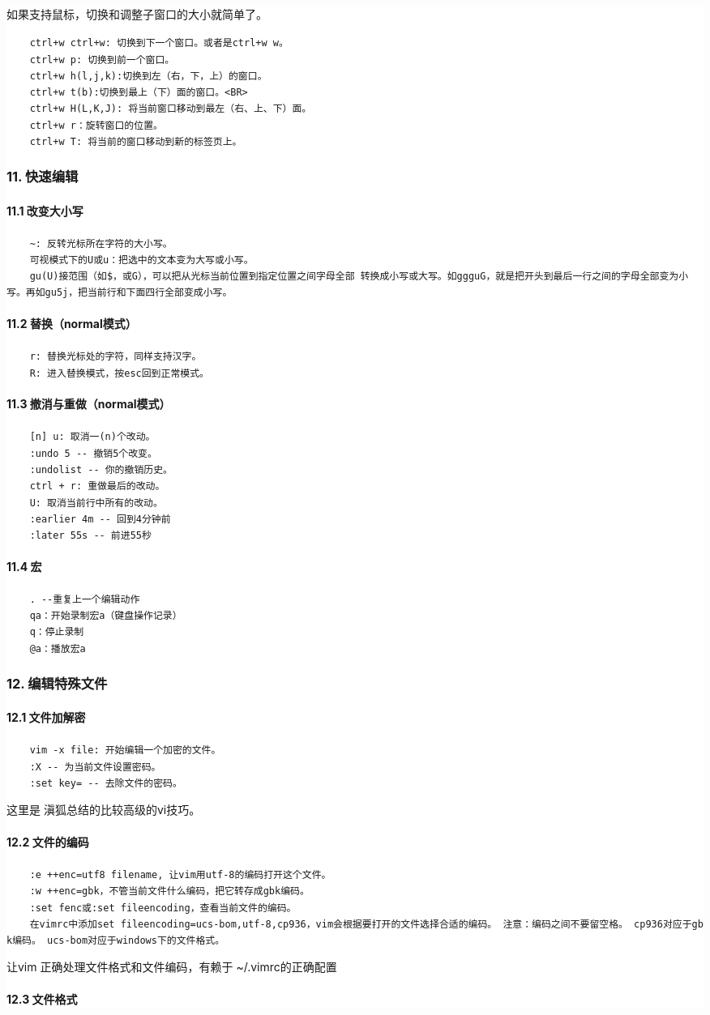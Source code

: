 如果支持鼠标，切换和调整子窗口的大小就简单了。
```
    ctrl+w ctrl+w: 切换到下一个窗口。或者是ctrl+w w。
    ctrl+w p: 切换到前一个窗口。
    ctrl+w h(l,j,k):切换到左（右，下，上）的窗口。
    ctrl+w t(b):切换到最上（下）面的窗口。<BR>
    ctrl+w H(L,K,J): 将当前窗口移动到最左（右、上、下）面。
    ctrl+w r：旋转窗口的位置。
    ctrl+w T: 将当前的窗口移动到新的标签页上。
```
### 11. 快速编辑
#### 11.1 改变大小写
```
    ~: 反转光标所在字符的大小写。
    可视模式下的U或u：把选中的文本变为大写或小写。
    gu(U)接范围（如$，或G），可以把从光标当前位置到指定位置之间字母全部 转换成小写或大写。如ggguG，就是把开头到最后一行之间的字母全部变为小 写。再如gu5j，把当前行和下面四行全部变成小写。
```
#### 11.2 替换（normal模式）
```
    r: 替换光标处的字符，同样支持汉字。
    R: 进入替换模式，按esc回到正常模式。
```
#### 11.3 撤消与重做（normal模式）
```
    [n] u: 取消一(n)个改动。
    :undo 5 -- 撤销5个改变。
    :undolist -- 你的撤销历史。
    ctrl + r: 重做最后的改动。
    U: 取消当前行中所有的改动。
    :earlier 4m -- 回到4分钟前
    :later 55s -- 前进55秒
```
#### 11.4 宏
```
    . --重复上一个编辑动作
    qa：开始录制宏a（键盘操作记录）
    q：停止录制
    @a：播放宏a
```
### 12. 编辑特殊文件
#### 12.1 文件加解密
```
    vim -x file: 开始编辑一个加密的文件。
    :X -- 为当前文件设置密码。
    :set key= -- 去除文件的密码。
```
这里是 滇狐总结的比较高级的vi技巧。
#### 12.2 文件的编码
```
    :e ++enc=utf8 filename, 让vim用utf-8的编码打开这个文件。
    :w ++enc=gbk，不管当前文件什么编码，把它转存成gbk编码。
    :set fenc或:set fileencoding，查看当前文件的编码。
    在vimrc中添加set fileencoding=ucs-bom,utf-8,cp936，vim会根据要打开的文件选择合适的编码。 注意：编码之间不要留空格。 cp936对应于gbk编码。 ucs-bom对应于windows下的文件格式。
```
让vim 正确处理文件格式和文件编码，有赖于 ~/.vimrc的正确配置
#### 12.3 文件格式
